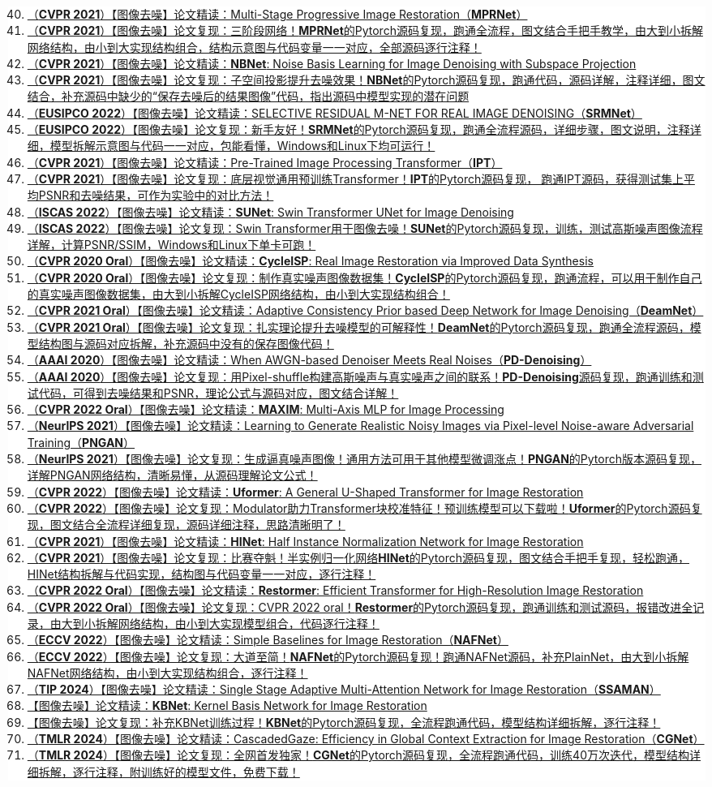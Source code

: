40. [（**CVPR 2021**）【图像去噪】论文精读：Multi-Stage Progressive Image Restoration（**MPRNet**）](https://blog.csdn.net/qq_36584673/article/details/142499591)
41. [（**CVPR 2021**）【图像去噪】论文复现：三阶段网络！**MPRNet**的Pytorch源码复现，跑通全流程，图文结合手把手教学，由大到小拆解网络结构，由小到大实现结构组合，结构示意图与代码变量一一对应，全部源码逐行注释！](https://blog.csdn.net/qq_36584673/article/details/142935182)
42. [（**CVPR 2021**）【图像去噪】论文精读：**NBNet**: Noise Basis Learning for Image Denoising with Subspace Projection](https://blog.csdn.net/qq_36584673/article/details/141676949)
43. [（**CVPR 2021**）【图像去噪】论文复现：子空间投影提升去噪效果！**NBNet**的Pytorch源码复现，跑通代码，源码详解，注释详细，图文结合，补充源码中缺少的“保存去噪后的结果图像”代码，指出源码中模型实现的潜在问题](https://blog.csdn.net/qq_36584673/article/details/143462828)
44. [（**EUSIPCO 2022**）【图像去噪】论文精读：SELECTIVE RESIDUAL M-NET FOR REAL IMAGE DENOISING（**SRMNet**）](https://blog.csdn.net/qq_36584673/article/details/142812471)
45. [（**EUSIPCO 2022**）【图像去噪】论文复现：新手友好！**SRMNet**的Pytorch源码复现，跑通全流程源码，详细步骤，图文说明，注释详细，模型拆解示意图与代码一一对应，包能看懂，Windows和Linux下均可运行！](https://blog.csdn.net/qq_36584673/article/details/143182098)
46. [（**CVPR 2021**）【图像去噪】论文精读：Pre-Trained Image Processing Transformer（**IPT**）](https://blog.csdn.net/qq_36584673/article/details/143836138)
47. [（**CVPR 2021**）【图像去噪】论文复现：底层视觉通用预训练Transformer！**IPT**的Pytorch源码复现， 跑通IPT源码，获得测试集上平均PSNR和去噪结果，可作为实验中的对比方法！](https://blog.csdn.net/qq_36584673/article/details/143872450)
48. [（**ISCAS 2022**）【图像去噪】论文精读：**SUNet**: Swin Transformer UNet for Image Denoising](https://blog.csdn.net/qq_36584673/article/details/143211095)
49. [（**ISCAS 2022**）【图像去噪】论文复现：Swin Transformer用于图像去噪！**SUNet**的Pytorch源码复现，训练，测试高斯噪声图像流程详解，计算PSNR/SSIM，Windows和Linux下单卡可跑！](https://blog.csdn.net/qq_36584673/article/details/143231456)
50. [（**CVPR 2020 Oral**）【图像去噪】论文精读：**CycleISP**: Real Image Restoration via Improved Data Synthesis](https://blog.csdn.net/qq_36584673/article/details/142611564)
51. [（**CVPR 2020 Oral**）【图像去噪】论文复现：制作真实噪声图像数据集！**CycleISP**的Pytorch源码复现，跑通流程，可以用于制作自己的真实噪声图像数据集，由大到小拆解CycleISP网络结构，由小到大实现结构组合！](https://blog.csdn.net/qq_36584673/article/details/143140036)
52. [（**CVPR 2021 Oral**）【图像去噪】论文精读：Adaptive Consistency Prior based Deep Network for Image Denoising（**DeamNet**）](https://blog.csdn.net/qq_36584673/article/details/144328272)
53. [（**CVPR 2021 Oral**）【图像去噪】论文复现：扎实理论提升去噪模型的可解释性！**DeamNet**的Pytorch源码复现，跑通全流程源码，模型结构图与源码对应拆解，补充源码中没有的保存图像代码！](https://blog.csdn.net/qq_36584673/article/details/144349841)
54. [（**AAAI 2020**）【图像去噪】论文精读：When AWGN-based Denoiser Meets Real Noises（**PD-Denoising**）](https://blog.csdn.net/qq_36584673/article/details/144212410)
55. [（**AAAI 2020**）【图像去噪】论文复现：用Pixel-shuffle构建高斯噪声与真实噪声之间的联系！**PD-Denoising**源码复现，跑通训练和测试代码，可得到去噪结果和PSNR，理论公式与源码对应，图文结合详解！](https://blog.csdn.net/qq_36584673/article/details/144310505)
56. [（**CVPR 2022 Oral**）【图像去噪】论文精读：**MAXIM**: Multi-Axis MLP for Image Processing](https://blog.csdn.net/qq_36584673/article/details/142812557)
57. [（**NeurlPS 2021**）【图像去噪】论文精读：Learning to Generate Realistic Noisy Images via Pixel-level Noise-aware Adversarial Training（**PNGAN**）](https://blog.csdn.net/qq_36584673/article/details/142812343)
58. [（**NeurlPS 2021**）【图像去噪】论文复现：生成逼真噪声图像！通用方法可用于其他模型微调涨点！**PNGAN**的Pytorch版本源码复现，详解PNGAN网络结构，清晰易懂，从源码理解论文公式！](https://blog.csdn.net/qq_36584673/article/details/143354544)
59. [（**CVPR 2022**）【图像去噪】论文精读：**Uformer**: A General U-Shaped Transformer for Image Restoration](https://blog.csdn.net/qq_36584673/article/details/142819137)
60. [（**CVPR 2022**）【图像去噪】论文复现：Modulator助力Transformer块校准特征！预训练模型可以下载啦！**Uformer**的Pytorch源码复现，图文结合全流程详细复现，源码详细注释，思路清晰明了！](https://blog.csdn.net/qq_36584673/article/details/141672132)
61. [（**CVPR 2021**）【图像去噪】论文精读：**HINet**: Half Instance Normalization Network for Image Restoration](https://blog.csdn.net/qq_36584673/article/details/142287112)
62. [（**CVPR 2021**）【图像去噪】论文复现：比赛夺魁！半实例归一化网络**HINet**的Pytorch源码复现，图文结合手把手复现，轻松跑通，HINet结构拆解与代码实现，结构图与代码变量一一对应，逐行注释！](https://blog.csdn.net/qq_36584673/article/details/142895081)
63. [（**CVPR 2022 Oral**）【图像去噪】论文精读：**Restormer**: Efficient Transformer for High-Resolution Image Restoration](https://blog.csdn.net/qq_36584673/article/details/142452548)
64. [（**CVPR 2022 Oral**）【图像去噪】论文复现：CVPR 2022 oral！**Restormer**的Pytorch源码复现，跑通训练和测试源码，报错改进全记录，由大到小拆解网络结构，由小到大实现模型组合，代码逐行注释！](https://blog.csdn.net/qq_36584673/article/details/142869271)
65. [（**ECCV 2022**）【图像去噪】论文精读：Simple Baselines for Image Restoration（**NAFNet**）](https://blog.csdn.net/qq_36584673/article/details/142282634)
66. [（**ECCV 2022**）【图像去噪】论文复现：大道至简！**NAFNet**的Pytorch源码复现！跑通NAFNet源码，补充PlainNet，由大到小拆解NAFNet网络结构，由小到大实现结构组合，逐行注释！](https://blog.csdn.net/qq_36584673/article/details/142282656)
67. [（**TIP 2024**）【图像去噪】论文精读：Single Stage Adaptive Multi-Attention Network for Image Restoration（**SSAMAN**）](https://blog.csdn.net/qq_36584673/article/details/142354046)
68. [【图像去噪】论文精读：**KBNet**: Kernel Basis Network for Image Restoration](https://blog.csdn.net/qq_36584673/article/details/142352973)
69. [【图像去噪】论文复现：补充KBNet训练过程！**KBNet**的Pytorch源码复现，全流程跑通代码，模型结构详细拆解，逐行注释！](https://blog.csdn.net/qq_36584673/article/details/142432179)
70. [（**TMLR 2024**）【图像去噪】论文精读：CascadedGaze: Efficiency in Global Context Extraction for Image Restoration（**CGNet**）](https://blog.csdn.net/qq_36584673/article/details/142353110)
71. [（**TMLR 2024**）【图像去噪】论文复现：全网首发独家！**CGNet**的Pytorch源码复现，全流程跑通代码，训练40万次迭代，模型结构详细拆解，逐行注释，附训练好的模型文件，免费下载！](https://blog.csdn.net/qq_36584673/article/details/142458668)